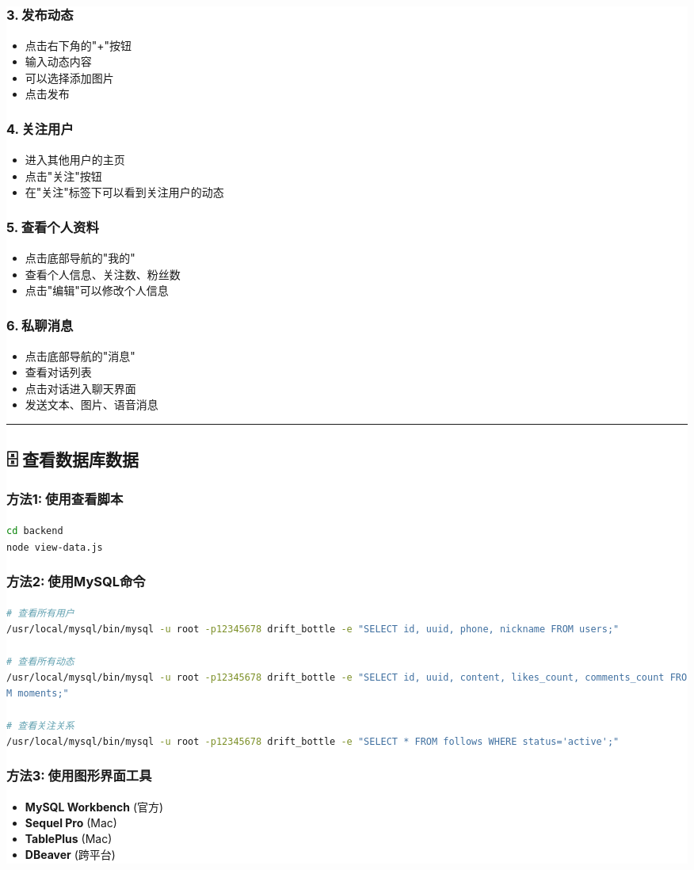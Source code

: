 ### 3. 发布动态
- 点击右下角的"+"按钮
- 输入动态内容
- 可以选择添加图片
- 点击发布

### 4. 关注用户
- 进入其他用户的主页
- 点击"关注"按钮
- 在"关注"标签下可以看到关注用户的动态

### 5. 查看个人资料
- 点击底部导航的"我的"
- 查看个人信息、关注数、粉丝数
- 点击"编辑"可以修改个人信息

### 6. 私聊消息
- 点击底部导航的"消息"
- 查看对话列表
- 点击对话进入聊天界面
- 发送文本、图片、语音消息

---

## 🗄️ 查看数据库数据

### 方法1: 使用查看脚本
```bash
cd backend
node view-data.js
```

### 方法2: 使用MySQL命令
```bash
# 查看所有用户
/usr/local/mysql/bin/mysql -u root -p12345678 drift_bottle -e "SELECT id, uuid, phone, nickname FROM users;"

# 查看所有动态
/usr/local/mysql/bin/mysql -u root -p12345678 drift_bottle -e "SELECT id, uuid, content, likes_count, comments_count FROM moments;"

# 查看关注关系
/usr/local/mysql/bin/mysql -u root -p12345678 drift_bottle -e "SELECT * FROM follows WHERE status='active';"
```

### 方法3: 使用图形界面工具
- **MySQL Workbench** (官方)
- **Sequel Pro** (Mac)
- **TablePlus** (Mac)
- **DBeaver** (跨平台)
